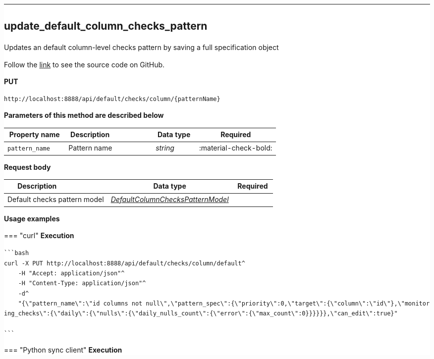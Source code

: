     
    



___
## update_default_column_checks_pattern
Updates an default column-level checks pattern by saving a full specification object

Follow the [link](https://github.com/dqops/dqo/blob/develop/distribution/python/dqops/client/api/default_column_check_patterns/update_default_column_checks_pattern.py) to see the source code on GitHub.


**PUT**
```
http://localhost:8888/api/default/checks/column/{patternName}
```



**Parameters of this method are described below**

|&nbsp;Property&nbsp;name&nbsp;|&nbsp;Description&nbsp;&nbsp;&nbsp;&nbsp;&nbsp;&nbsp;&nbsp;&nbsp;&nbsp;&nbsp;&nbsp;&nbsp;&nbsp;&nbsp;&nbsp;&nbsp;&nbsp;&nbsp;&nbsp;&nbsp;&nbsp;|&nbsp;Data&nbsp;type&nbsp;|&nbsp;Required&nbsp;|
|---------------|---------------------------------|-----------|-----------------|
|<span class="no-wrap-code">`pattern_name`</span>|Pattern name|*string*|:material-check-bold:|




**Request body**

|&nbsp;Description&nbsp;&nbsp;&nbsp;&nbsp;&nbsp;&nbsp;&nbsp;&nbsp;&nbsp;&nbsp;&nbsp;&nbsp;&nbsp;&nbsp;&nbsp;&nbsp;&nbsp;&nbsp;&nbsp;&nbsp;&nbsp;|&nbsp;Data&nbsp;type&nbsp;|&nbsp;Required&nbsp;|
|---------------------------------|-----------|-----------------|
|Default checks pattern model|*[DefaultColumnChecksPatternModel](../models/default_column_check_patterns.md#defaultcolumncheckspatternmodel)*| |




**Usage examples**


=== "curl"
    **Execution**

    ```bash
    curl -X PUT http://localhost:8888/api/default/checks/column/default^
		-H "Accept: application/json"^
		-H "Content-Type: application/json"^
		-d^
		"{\"pattern_name\":\"id columns not null\",\"pattern_spec\":{\"priority\":0,\"target\":{\"column\":\"id\"},\"monitoring_checks\":{\"daily\":{\"nulls\":{\"daily_nulls_count\":{\"error\":{\"max_count\":0}}}}}},\"can_edit\":true}"
	
    ```

    


=== "Python sync client"
    **Execution**

